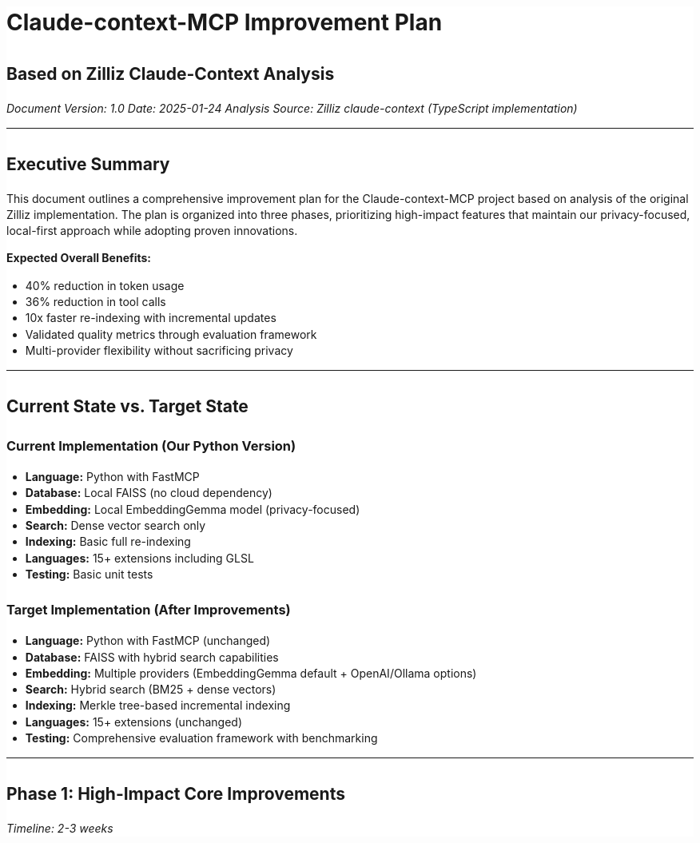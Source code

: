 # Claude-context-MCP Improvement Plan
## Based on Zilliz Claude-Context Analysis

*Document Version: 1.0*
*Date: 2025-01-24*
*Analysis Source: Zilliz claude-context (TypeScript implementation)*

---

## Executive Summary

This document outlines a comprehensive improvement plan for the Claude-context-MCP project based on analysis of the original Zilliz implementation. The plan is organized into three phases, prioritizing high-impact features that maintain our privacy-focused, local-first approach while adopting proven innovations.

**Expected Overall Benefits:**
- 40% reduction in token usage
- 36% reduction in tool calls
- 10x faster re-indexing with incremental updates
- Validated quality metrics through evaluation framework
- Multi-provider flexibility without sacrificing privacy

---

## Current State vs. Target State

### Current Implementation (Our Python Version)
- **Language:** Python with FastMCP
- **Database:** Local FAISS (no cloud dependency)
- **Embedding:** Local EmbeddingGemma model (privacy-focused)
- **Search:** Dense vector search only
- **Indexing:** Basic full re-indexing
- **Languages:** 15+ extensions including GLSL
- **Testing:** Basic unit tests

### Target Implementation (After Improvements)
- **Language:** Python with FastMCP (unchanged)
- **Database:** FAISS with hybrid search capabilities
- **Embedding:** Multiple providers (EmbeddingGemma default + OpenAI/Ollama options)
- **Search:** Hybrid search (BM25 + dense vectors)
- **Indexing:** Merkle tree-based incremental indexing
- **Languages:** 15+ extensions (unchanged)
- **Testing:** Comprehensive evaluation framework with benchmarking

---

## Phase 1: High-Impact Core Improvements
*Timeline: 2-3 weeks*
